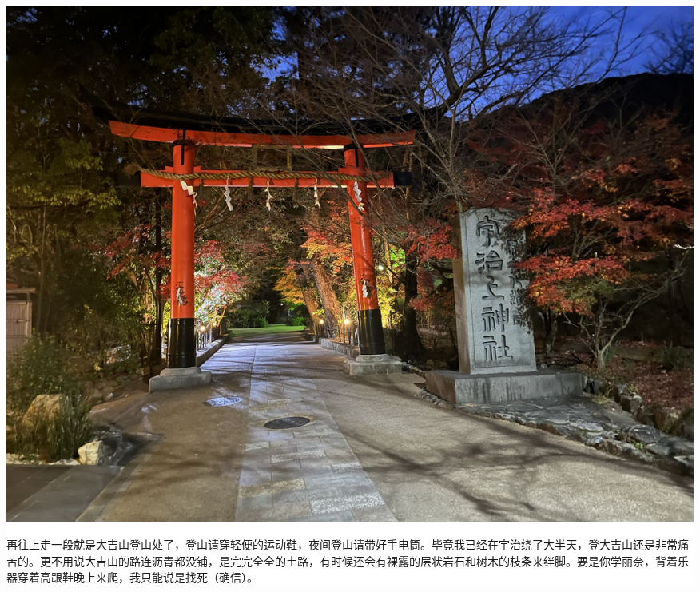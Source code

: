 ![IMG_3328](./../media/2022-12-04-Uji/IMG_3328.JPEG)

再往上走一段就是大吉山登山处了，登山请穿轻便的运动鞋，夜间登山请带好手电筒。毕竟我已经在宇治绕了大半天，登大吉山还是非常痛苦的。更不用说大吉山的路连沥青都没铺，是完完全全的土路，有时候还会有裸露的层状岩石和树木的枝条来绊脚。要是你学丽奈，背着乐器穿着高跟鞋晚上来爬，我只能说是找死（确信）。
